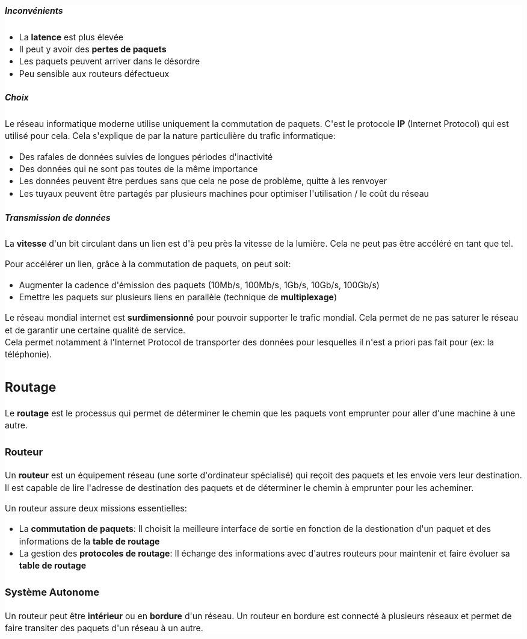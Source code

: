 ##### Inconvénients

- La **latence** est plus élevée
- Il peut y avoir des **pertes de paquets**
- Les paquets peuvent arriver dans le désordre
- Peu sensible aux routeurs défectueux

##### Choix

Le réseau informatique moderne utilise uniquement la commutation de paquets. C'est le protocole **IP** (Internet Protocol) qui est utilisé pour cela. Cela s'explique de par la nature particulière du trafic informatique:
- Des rafales de données suivies de longues périodes d'inactivité
- Des données qui ne sont pas toutes de la même importance
- Les données peuvent être perdues sans que cela ne pose de problème, quitte à les renvoyer
- Les tuyaux peuvent être partagés par plusieurs machines pour optimiser l'utilisation / le coût du réseau

##### Transmission de données

La **vitesse** d'un bit circulant dans un lien est d'à peu près la vitesse de la lumière. Cela ne peut pas être accéléré en tant que tel.

Pour accélérer un lien, grâce à la commutation de paquets, on peut soit:
- Augmenter la cadence d'émission des paquets (10Mb/s, 100Mb/s, 1Gb/s, 10Gb/s, 100Gb/s)
- Emettre les paquets sur plusieurs liens en parallèle (technique de **multiplexage**)

Le réseau mondial internet est **surdimensionné** pour pouvoir supporter le trafic mondial. Cela permet de ne pas saturer le réseau et de garantir une certaine qualité de service.\
Cela permet notamment à l'Internet Protocol de transporter des données pour lesquelles il n'est a priori pas fait pour (ex: la téléphonie).

## Routage

Le **routage** est le processus qui permet de déterminer le chemin que les paquets vont emprunter pour aller d'une machine à une autre.

### Routeur

Un **routeur** est un équipement réseau (une sorte d'ordinateur spécialisé) qui reçoit des paquets et les envoie vers leur destination. Il est capable de lire l'adresse de destination des paquets et de déterminer le chemin à emprunter pour les acheminer.

Un routeur assure deux missions essentielles:
- La **commutation de paquets**: Il choisit la meilleure interface de sortie en fonction de la destionation d'un paquet et des informations de la **table de routage**
- La gestion des **protocoles de routage**: Il échange des informations avec d'autres routeurs pour maintenir et faire évoluer sa **table de routage**


### Système Autonome

Un routeur peut être **intérieur** ou en **bordure** d'un réseau. Un routeur en bordure est connecté à plusieurs réseaux et permet de faire transiter des paquets d'un réseau à un autre.
